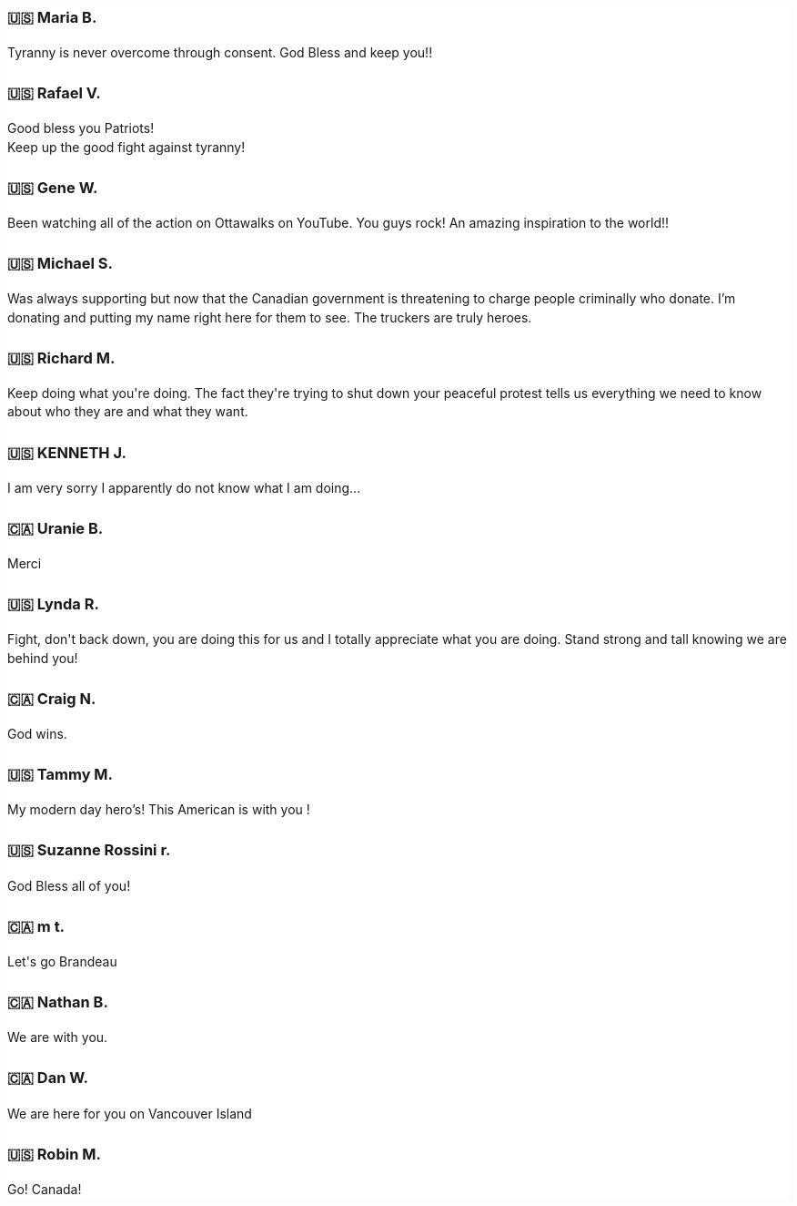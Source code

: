### 🇺🇸 Maria B.
Tyranny is never overcome through consent. God Bless and keep you!!

### 🇺🇸 Rafael V.
Good bless you Patriots! <br />Keep up the good fight against tyranny! 

### 🇺🇸 Gene W.
Been watching all of the action on Ottawalks on YouTube. You guys rock! An amazing inspiration to the world!! 

### 🇺🇸 Michael S.
Was always supporting but now that the Canadian government is threatening to charge people criminally who donate. I’m donating and putting my name right here for them to see. The truckers are truly heroes. 

### 🇺🇸 Richard M.
Keep doing what you're doing. The fact they're trying to shut down your peaceful protest tells us everything we need to know about who they are and what they want. 

### 🇺🇸 KENNETH J.
I am very sorry I apparently do not know what I am doing...

### 🇨🇦 Uranie B.
Merci 

### 🇺🇸 Lynda R.
Fight, don't back down, you are doing this for us and I totally appreciate what you are doing.  Stand strong and tall knowing we are behind you!

### 🇨🇦 Craig N.
God wins.

### 🇺🇸 Tammy M.
My modern day hero’s! This American is with you !

### 🇺🇸 Suzanne  Rossini r.
God Bless all of you!

### 🇨🇦 m t.
Let's go Brandeau

### 🇨🇦 Nathan B.
We are with you.

### 🇨🇦 Dan W.
We are here for you on Vancouver Island

### 🇺🇸 Robin M.
Go! Canada!
